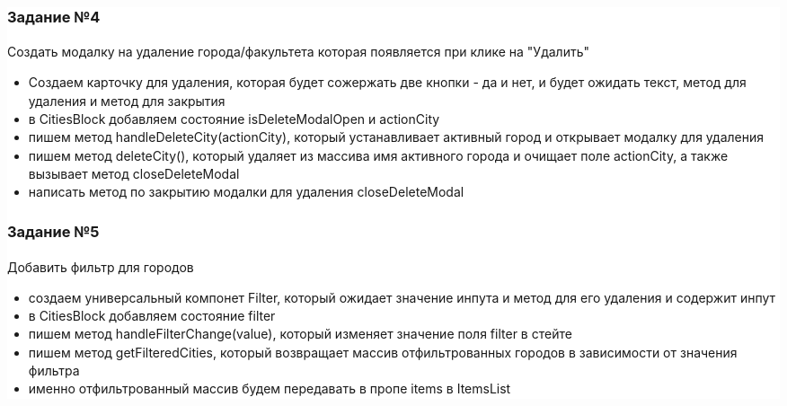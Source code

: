 ### Задание №4

Создать модалку на удаление города/факультета которая появляется при клике на
"Удалить"

- Создаем карточку для удаления, которая будет сожержать две кнопки - да и нет,
  и будет ожидать текст, метод для удаления и метод для закрытия
- в CitiesBlock добавляем состояние isDeleteModalOpen и actionCity
- пишем метод handleDeleteCity(actionCity), который устанавливает активный город
  и открывает модалку для удаления
- пишем метод deleteCity(), который удаляет из массива имя активного города и
  очищает поле actionCity, а также вызывает метод closeDeleteModal
- написать метод по закрытию модалки для удаления closeDeleteModal

### Задание №5

Добавить фильтр для городов

- создаем универсальный компонет Filter, который ожидает значение инпута и метод
  для его удаления и содержит инпут
- в CitiesBlock добавляем состояние filter
- пишем метод handleFilterChange(value), который изменяет значение поля filter в
  стейте
- пишем метод getFilteredCities, который возвращает массив отфильтрованных
  городов в зависимости от значения фильтра
- именно отфильтрованный массив будем передавать в пропе items в ItemsList
